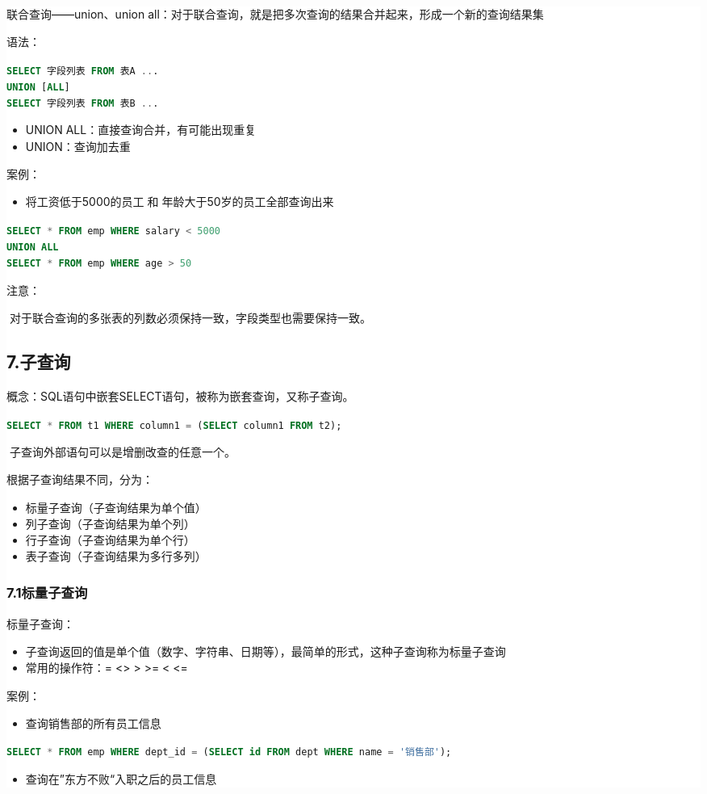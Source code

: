 联合查询——union、union all：对于联合查询，就是把多次查询的结果合并起来，形成一个新的查询结果集

语法：

```sql
SELECT 字段列表 FROM 表A ...
UNION [ALL]
SELECT 字段列表 FROM 表B ...
```

- UNION ALL：直接查询合并，有可能出现重复
- UNION：查询加去重

案例：

- 将工资低于5000的员工 和 年龄大于50岁的员工全部查询出来

```sql
SELECT * FROM emp WHERE salary < 5000
UNION ALL
SELECT * FROM emp WHERE age > 50
```

注意：

​		对于联合查询的多张表的列数必须保持一致，字段类型也需要保持一致。

## 7.子查询

概念：SQL语句中嵌套SELECT语句，被称为嵌套查询，又称子查询。

```sql
SELECT * FROM t1 WHERE column1 = (SELECT column1 FROM t2);
```

​		子查询外部语句可以是增删改查的任意一个。

根据子查询结果不同，分为：

- 标量子查询（子查询结果为单个值）
- 列子查询（子查询结果为单个列）
- 行子查询（子查询结果为单个行）
- 表子查询（子查询结果为多行多列）

### 7.1标量子查询

标量子查询：

- 子查询返回的值是单个值（数字、字符串、日期等），最简单的形式，这种子查询称为标量子查询
- 常用的操作符：= <> > >= < <=

案例：

- 查询销售部的所有员工信息

```sql
SELECT * FROM emp WHERE dept_id = (SELECT id FROM dept WHERE name = '销售部');
```

- 查询在”东方不败“入职之后的员工信息
